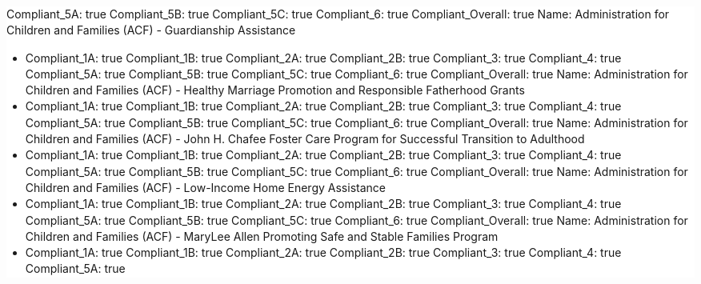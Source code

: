   Compliant_5A: true
  Compliant_5B: true
  Compliant_5C: true
  Compliant_6: true
  Compliant_Overall: true
  Name: Administration for Children and Families (ACF) - Guardianship Assistance
- Compliant_1A: true
  Compliant_1B: true
  Compliant_2A: true
  Compliant_2B: true
  Compliant_3: true
  Compliant_4: true
  Compliant_5A: true
  Compliant_5B: true
  Compliant_5C: true
  Compliant_6: true
  Compliant_Overall: true
  Name: Administration for Children and Families (ACF) - Healthy Marriage Promotion
    and Responsible Fatherhood Grants
- Compliant_1A: true
  Compliant_1B: true
  Compliant_2A: true
  Compliant_2B: true
  Compliant_3: true
  Compliant_4: true
  Compliant_5A: true
  Compliant_5B: true
  Compliant_5C: true
  Compliant_6: true
  Compliant_Overall: true
  Name: Administration for Children and Families (ACF) - John H. Chafee Foster Care
    Program for Successful Transition to Adulthood
- Compliant_1A: true
  Compliant_1B: true
  Compliant_2A: true
  Compliant_2B: true
  Compliant_3: true
  Compliant_4: true
  Compliant_5A: true
  Compliant_5B: true
  Compliant_5C: true
  Compliant_6: true
  Compliant_Overall: true
  Name: Administration for Children and Families (ACF) - Low-Income Home Energy Assistance
- Compliant_1A: true
  Compliant_1B: true
  Compliant_2A: true
  Compliant_2B: true
  Compliant_3: true
  Compliant_4: true
  Compliant_5A: true
  Compliant_5B: true
  Compliant_5C: true
  Compliant_6: true
  Compliant_Overall: true
  Name: Administration for Children and Families (ACF) - MaryLee Allen Promoting Safe
    and Stable Families Program
- Compliant_1A: true
  Compliant_1B: true
  Compliant_2A: true
  Compliant_2B: true
  Compliant_3: true
  Compliant_4: true
  Compliant_5A: true